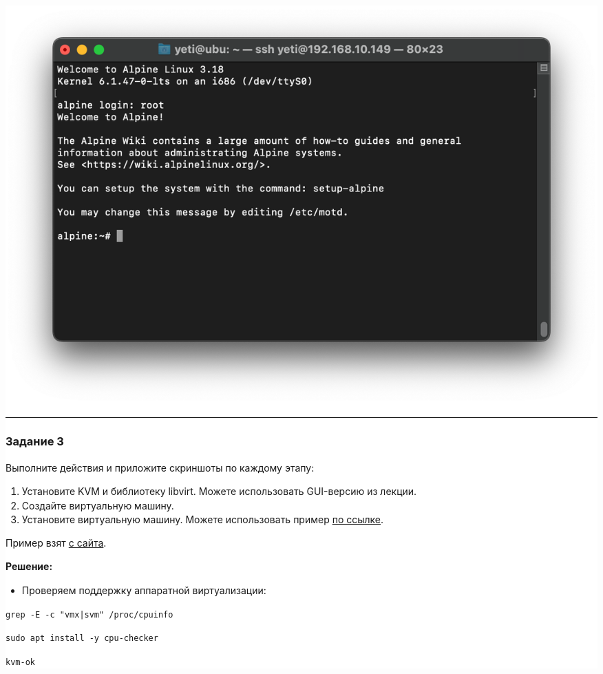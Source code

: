 ![screenshot](https://github.com/yeti890/fops_15/blob/main/screenshots/qemu-running.png)


---

### Задание 3 

Выполните действия и приложите скриншоты по каждому этапу:

1. Установите KVM и библиотеку libvirt. Можете использовать GUI-версию из лекции. 
2. Создайте виртуальную машину. 
3. Установите виртуальную машину. 
Можете использовать пример [по ссылке](https://dl-cdn.alpinelinux.org/alpine/v3.13/releases/x86/alpine-standard-3.13.5-x86.iso). 

Пример взят [с сайта](https://alpinelinux.org). 
 
 **Решение:**

* Проверяем поддержку аппаратной виртуализации:
```
grep -E -c "vmx|svm" /proc/cpuinfo
```
```
sudo apt install -y cpu-checker
```
```
kvm-ok
```
